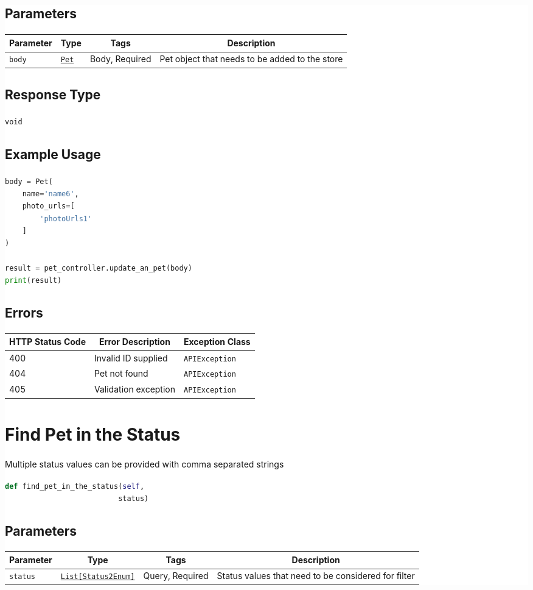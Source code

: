 ## Parameters

| Parameter | Type | Tags | Description |
|  --- | --- | --- | --- |
| `body` | [`Pet`](../../doc/models/pet.md) | Body, Required | Pet object that needs to be added to the store |

## Response Type

`void`

## Example Usage

```python
body = Pet(
    name='name6',
    photo_urls=[
        'photoUrls1'
    ]
)

result = pet_controller.update_an_pet(body)
print(result)
```

## Errors

| HTTP Status Code | Error Description | Exception Class |
|  --- | --- | --- |
| 400 | Invalid ID supplied | `APIException` |
| 404 | Pet not found | `APIException` |
| 405 | Validation exception | `APIException` |


# Find Pet in the Status

Multiple status values can be provided with comma separated strings

```python
def find_pet_in_the_status(self,
                          status)
```

## Parameters

| Parameter | Type | Tags | Description |
|  --- | --- | --- | --- |
| `status` | [`List[Status2Enum]`](../../doc/models/status-2-enum.md) | Query, Required | Status values that need to be considered for filter |
